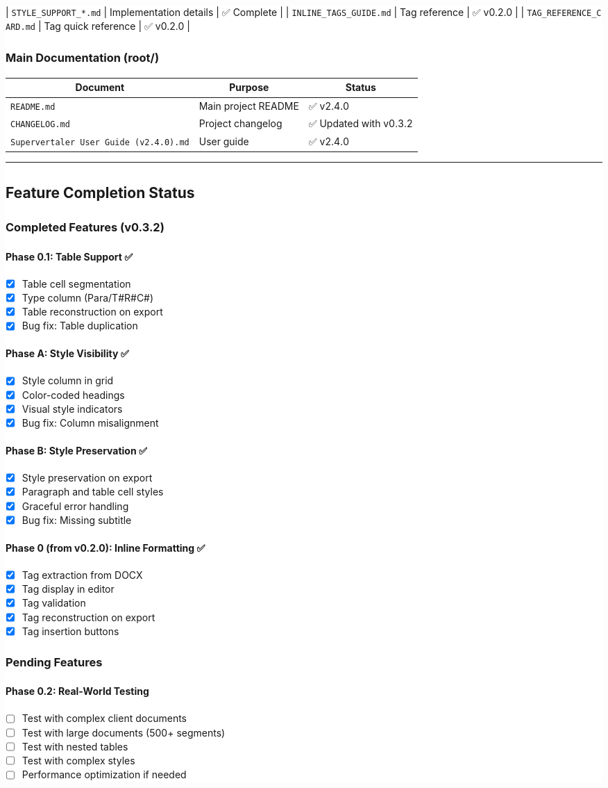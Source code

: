 | `STYLE_SUPPORT_*.md` | Implementation details | ✅ Complete |
| `INLINE_TAGS_GUIDE.md` | Tag reference | ✅ v0.2.0 |
| `TAG_REFERENCE_CARD.md` | Tag quick reference | ✅ v0.2.0 |

### Main Documentation (root/)

| Document | Purpose | Status |
|----------|---------|--------|
| `README.md` | Main project README | ✅ v2.4.0 |
| `CHANGELOG.md` | Project changelog | ✅ Updated with v0.3.2 |
| `Supervertaler User Guide (v2.4.0).md` | User guide | ✅ v2.4.0 |

---

## Feature Completion Status

### Completed Features (v0.3.2)

#### Phase 0.1: Table Support ✅
- [x] Table cell segmentation
- [x] Type column (Para/T#R#C#)
- [x] Table reconstruction on export
- [x] Bug fix: Table duplication

#### Phase A: Style Visibility ✅
- [x] Style column in grid
- [x] Color-coded headings
- [x] Visual style indicators
- [x] Bug fix: Column misalignment

#### Phase B: Style Preservation ✅
- [x] Style preservation on export
- [x] Paragraph and table cell styles
- [x] Graceful error handling
- [x] Bug fix: Missing subtitle

#### Phase 0 (from v0.2.0): Inline Formatting ✅
- [x] Tag extraction from DOCX
- [x] Tag display in editor
- [x] Tag validation
- [x] Tag reconstruction on export
- [x] Tag insertion buttons

### Pending Features

#### Phase 0.2: Real-World Testing
- [ ] Test with complex client documents
- [ ] Test with large documents (500+ segments)
- [ ] Test with nested tables
- [ ] Test with complex styles
- [ ] Performance optimization if needed
